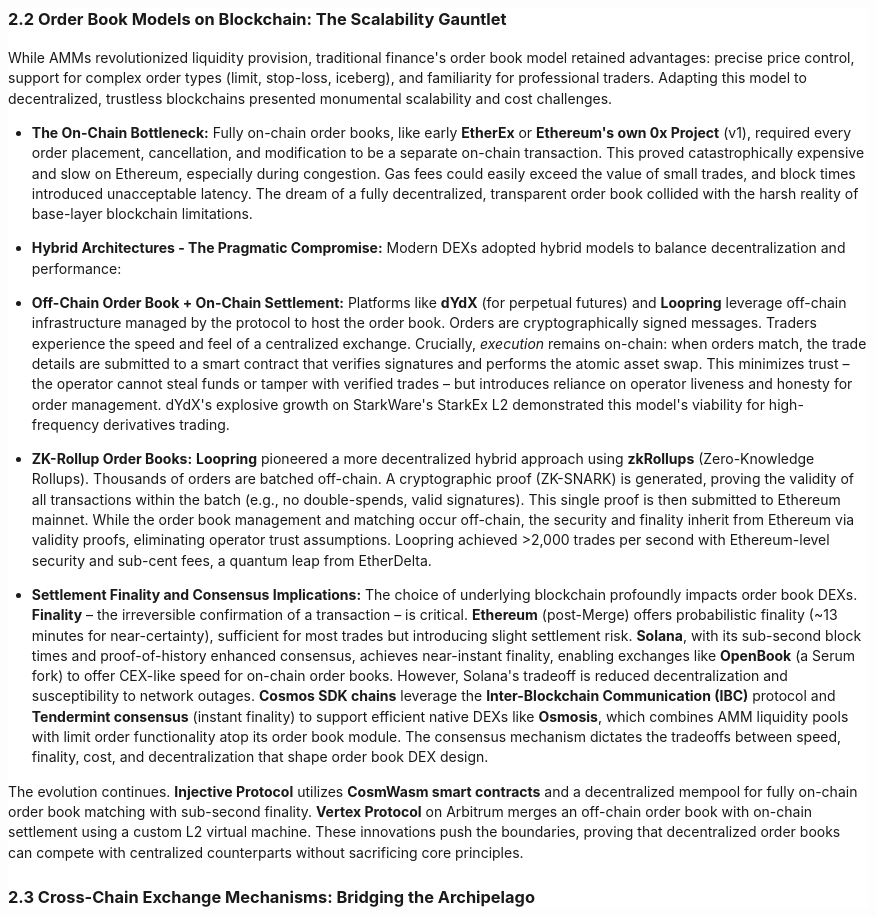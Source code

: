 ### 2.2 Order Book Models on Blockchain: The Scalability Gauntlet

While AMMs revolutionized liquidity provision, traditional finance's order book model retained advantages: precise price control, support for complex order types (limit, stop-loss, iceberg), and familiarity for professional traders. Adapting this model to decentralized, trustless blockchains presented monumental scalability and cost challenges.

*   **The On-Chain Bottleneck:** Fully on-chain order books, like early **EtherEx** or **Ethereum's own 0x Project** (v1), required every order placement, cancellation, and modification to be a separate on-chain transaction. This proved catastrophically expensive and slow on Ethereum, especially during congestion. Gas fees could easily exceed the value of small trades, and block times introduced unacceptable latency. The dream of a fully decentralized, transparent order book collided with the harsh reality of base-layer blockchain limitations.

*   **Hybrid Architectures - The Pragmatic Compromise:** Modern DEXs adopted hybrid models to balance decentralization and performance:

*   **Off-Chain Order Book + On-Chain Settlement:** Platforms like **dYdX** (for perpetual futures) and **Loopring** leverage off-chain infrastructure managed by the protocol to host the order book. Orders are cryptographically signed messages. Traders experience the speed and feel of a centralized exchange. Crucially, *execution* remains on-chain: when orders match, the trade details are submitted to a smart contract that verifies signatures and performs the atomic asset swap. This minimizes trust – the operator cannot steal funds or tamper with verified trades – but introduces reliance on operator liveness and honesty for order management. dYdX's explosive growth on StarkWare's StarkEx L2 demonstrated this model's viability for high-frequency derivatives trading.

*   **ZK-Rollup Order Books:** **Loopring** pioneered a more decentralized hybrid approach using **zkRollups** (Zero-Knowledge Rollups). Thousands of orders are batched off-chain. A cryptographic proof (ZK-SNARK) is generated, proving the validity of all transactions within the batch (e.g., no double-spends, valid signatures). This single proof is then submitted to Ethereum mainnet. While the order book management and matching occur off-chain, the security and finality inherit from Ethereum via validity proofs, eliminating operator trust assumptions. Loopring achieved >2,000 trades per second with Ethereum-level security and sub-cent fees, a quantum leap from EtherDelta.

*   **Settlement Finality and Consensus Implications:** The choice of underlying blockchain profoundly impacts order book DEXs. **Finality** – the irreversible confirmation of a transaction – is critical. **Ethereum** (post-Merge) offers probabilistic finality (~13 minutes for near-certainty), sufficient for most trades but introducing slight settlement risk. **Solana**, with its sub-second block times and proof-of-history enhanced consensus, achieves near-instant finality, enabling exchanges like **OpenBook** (a Serum fork) to offer CEX-like speed for on-chain order books. However, Solana's tradeoff is reduced decentralization and susceptibility to network outages. **Cosmos SDK chains** leverage the **Inter-Blockchain Communication (IBC)** protocol and **Tendermint consensus** (instant finality) to support efficient native DEXs like **Osmosis**, which combines AMM liquidity pools with limit order functionality atop its order book module. The consensus mechanism dictates the tradeoffs between speed, finality, cost, and decentralization that shape order book DEX design.

The evolution continues. **Injective Protocol** utilizes **CosmWasm smart contracts** and a decentralized mempool for fully on-chain order book matching with sub-second finality. **Vertex Protocol** on Arbitrum merges an off-chain order book with on-chain settlement using a custom L2 virtual machine. These innovations push the boundaries, proving that decentralized order books can compete with centralized counterparts without sacrificing core principles.

### 2.3 Cross-Chain Exchange Mechanisms: Bridging the Archipelago
